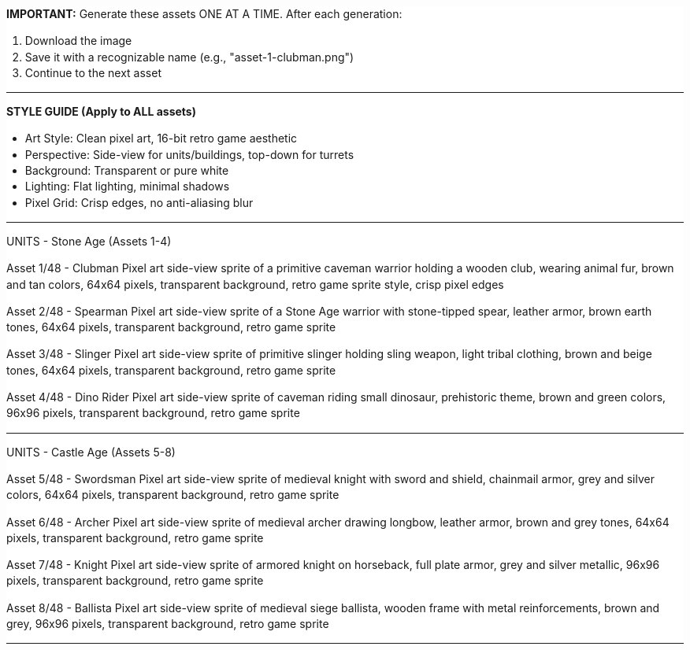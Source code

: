 **IMPORTANT:** Generate these assets ONE AT A TIME. After each generation:
1. Download the image
2. Save it with a recognizable name (e.g., "asset-1-clubman.png")
3. Continue to the next asset

---

**STYLE GUIDE (Apply to ALL assets)**
- Art Style: Clean pixel art, 16-bit retro game aesthetic
- Perspective: Side-view for units/buildings, top-down for turrets
- Background: Transparent or pure white
- Lighting: Flat lighting, minimal shadows
- Pixel Grid: Crisp edges, no anti-aliasing blur

---

UNITS - Stone Age (Assets 1-4)

Asset 1/48 - Clubman
Pixel art side-view sprite of a primitive caveman warrior holding a wooden club, wearing animal fur, brown and tan colors, 64x64 pixels, transparent background, retro game sprite style, crisp pixel edges

Asset 2/48 - Spearman
Pixel art side-view sprite of a Stone Age warrior with stone-tipped spear, leather armor, brown earth tones, 64x64 pixels, transparent background, retro game sprite

Asset 3/48 - Slinger
Pixel art side-view sprite of primitive slinger holding sling weapon, light tribal clothing, brown and beige tones, 64x64 pixels, transparent background, retro game sprite

Asset 4/48 - Dino Rider
Pixel art side-view sprite of caveman riding small dinosaur, prehistoric theme, brown and green colors, 96x96 pixels, transparent background, retro game sprite

---

UNITS - Castle Age (Assets 5-8)

Asset 5/48 - Swordsman
Pixel art side-view sprite of medieval knight with sword and shield, chainmail armor, grey and silver colors, 64x64 pixels, transparent background, retro game sprite

Asset 6/48 - Archer
Pixel art side-view sprite of medieval archer drawing longbow, leather armor, brown and grey tones, 64x64 pixels, transparent background, retro game sprite

Asset 7/48 - Knight
Pixel art side-view sprite of armored knight on horseback, full plate armor, grey and silver metallic, 96x96 pixels, transparent background, retro game sprite

Asset 8/48 - Ballista
Pixel art side-view sprite of medieval siege ballista, wooden frame with metal reinforcements, brown and grey, 96x96 pixels, transparent background, retro game sprite

---
